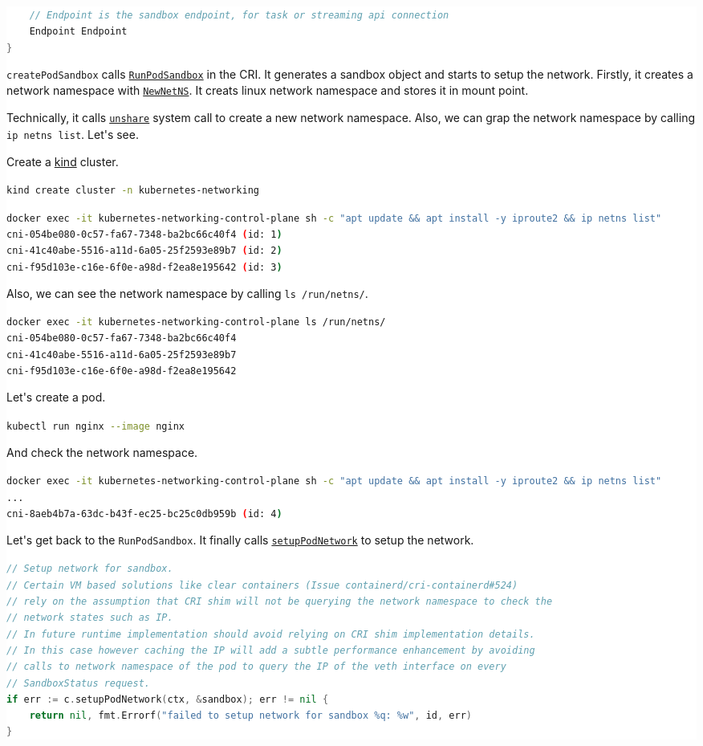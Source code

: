 ```go
	// Endpoint is the sandbox endpoint, for task or streaming api connection
	Endpoint Endpoint
}
```

`createPodSandbox` calls [`RunPodSandbox`](https://github.com/containerd/containerd/blob/7a804489fdd528cc052071ce47d0217f3c6bcea9/internal/cri/server/sandbox_run.go#L51) in the CRI. It generates a sandbox object and starts to setup the network. Firstly, it creates a network namespace with [`NewNetNS`](https://github.com/containerd/containerd/blob/7a804489fdd528cc052071ce47d0217f3c6bcea9/pkg/netns/netns_linux.go#L55). It creats linux network namespace and stores it in mount point.

Technically, it calls [`unshare`](https://man7.org/linux/man-pages/man1/unshare.1.html) system call to create a new network namespace. Also, we can grap the network namespace by calling `ip netns list`. Let's see.

Create a [kind](https://kind.sigs.k8s.io/) cluster.

```bash
kind create cluster -n kubernetes-networking
```

```bash
docker exec -it kubernetes-networking-control-plane sh -c "apt update && apt install -y iproute2 && ip netns list"
cni-054be080-0c57-fa67-7348-ba2bc66c40f4 (id: 1)
cni-41c40abe-5516-a11d-6a05-25f2593e89b7 (id: 2)
cni-f95d103e-c16e-6f0e-a98d-f2ea8e195642 (id: 3)
```

Also, we can see the network namespace by calling `ls /run/netns/`.

```bash
docker exec -it kubernetes-networking-control-plane ls /run/netns/
cni-054be080-0c57-fa67-7348-ba2bc66c40f4
cni-41c40abe-5516-a11d-6a05-25f2593e89b7
cni-f95d103e-c16e-6f0e-a98d-f2ea8e195642
```

Let's create a pod.

```bash
kubectl run nginx --image nginx
```

And check the network namespace.

```bash
docker exec -it kubernetes-networking-control-plane sh -c "apt update && apt install -y iproute2 && ip netns list"
...
cni-8aeb4b7a-63dc-b43f-ec25-bc25c0db959b (id: 4)
```

Let's get back to the `RunPodSandbox`. It finally calls [`setupPodNetwork`](https://github.com/containerd/containerd/blob/7a804489fdd528cc052071ce47d0217f3c6bcea9/internal/cri/server/sandbox_run.go#L446) to setup the network.

```go
// Setup network for sandbox.
// Certain VM based solutions like clear containers (Issue containerd/cri-containerd#524)
// rely on the assumption that CRI shim will not be querying the network namespace to check the
// network states such as IP.
// In future runtime implementation should avoid relying on CRI shim implementation details.
// In this case however caching the IP will add a subtle performance enhancement by avoiding
// calls to network namespace of the pod to query the IP of the veth interface on every
// SandboxStatus request.
if err := c.setupPodNetwork(ctx, &sandbox); err != nil {
    return nil, fmt.Errorf("failed to setup network for sandbox %q: %w", id, err)
}
```
